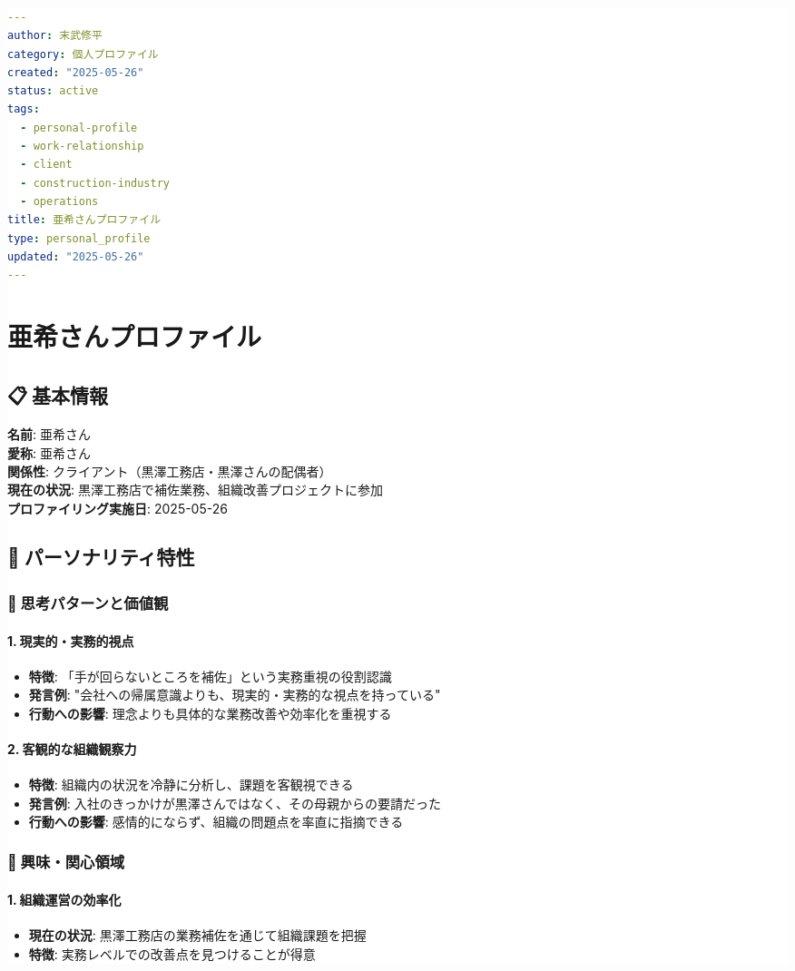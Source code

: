 ```yaml
---
author: 末武修平
category: 個人プロファイル
created: "2025-05-26"
status: active
tags:
  - personal-profile
  - work-relationship
  - client
  - construction-industry
  - operations
title: 亜希さんプロファイル
type: personal_profile
updated: "2025-05-26"
---
```


# 亜希さんプロファイル

## 📋 基本情報

**名前**: 亜希さん  
**愛称**: 亜希さん  
**関係性**: クライアント（黒澤工務店・黒澤さんの配偶者）  
**現在の状況**: 黒澤工務店で補佐業務、組織改善プロジェクトに参加  
**プロファイリング実施日**: 2025-05-26

## 🎯 パーソナリティ特性

### 💭 思考パターンと価値観

#### 1. 現実的・実務的視点

- **特徴**: 「手が回らないところを補佐」という実務重視の役割認識
- **発言例**: "会社への帰属意識よりも、現実的・実務的な視点を持っている"
- **行動への影響**: 理念よりも具体的な業務改善や効率化を重視する

#### 2. 客観的な組織観察力

- **特徴**: 組織内の状況を冷静に分析し、課題を客観視できる
- **発言例**: 入社のきっかけが黒澤さんではなく、その母親からの要請だった
- **行動への影響**: 感情的にならず、組織の問題点を率直に指摘できる

### 🌟 興味・関心領域

#### 1. 組織運営の効率化

- **現在の状況**: 黒澤工務店の業務補佐を通じて組織課題を把握
- **特徴**: 実務レベルでの改善点を見つけることが得意
